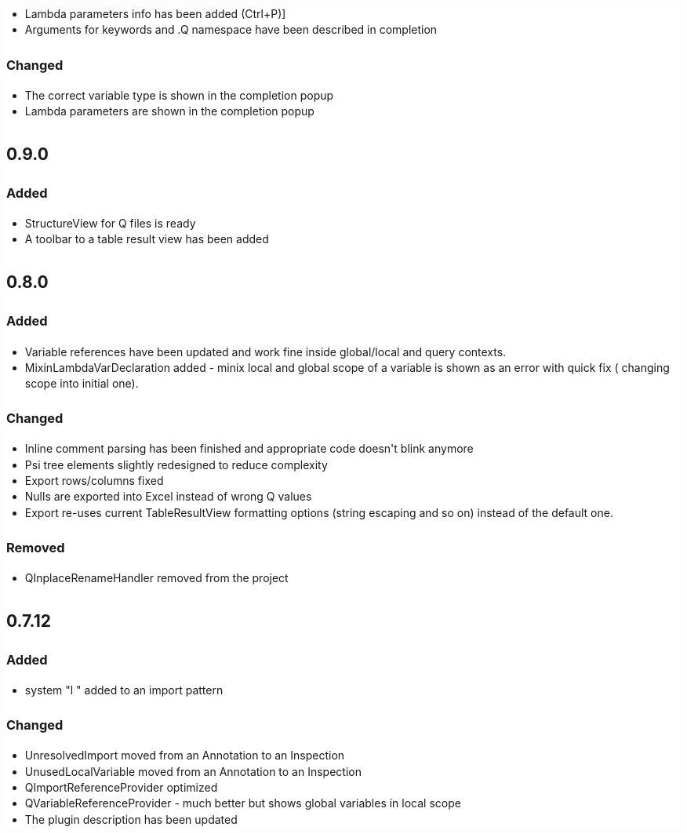 - Lambda parameters info has been added (Ctrl+P)]
- Arguments for keywords and .Q namespace have been described in completion

### Changed

- The correct variable type is shown in the completion popup
- Lambda parameters are shown in the completion popup

## 0.9.0

### Added

- StructureView for Q files is ready
- A toolbar to a table result view has been added

## 0.8.0

### Added

- Variable references have been updated and work fine inside global/local and query contexts.
- MixinLambdaVarDeclaration added - minix local and global scope of a variable is shown as an error with quick fix (
  changing scope into initial one).

### Changed

- Inline comment parsing has been finished and appropriate code doesn't blink anymore
- Psi tree elements slightly redesigned to reduce complexity
- Export rows/columns fixed
- Nulls are exported into Excel instead of wrong Q values
- Export re-uses current TableResultView formatting options (string escaping and so on) instead of the default one.

### Removed

- QInplaceRenameHandler removed from the project

## 0.7.12

### Added

- system "l " added to an import pattern

### Changed

- UnresolvedImport moved from an Annotation to an Inspection
- UnusedLocalVariable moved from an Annotation to an Inspection
- QImportReferenceProvider optimized
- QVariableReferenceProvider - much better but shows global variables in local scope
- The plugin description has been updated
